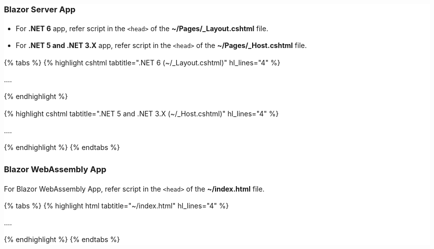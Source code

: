 ### Blazor Server App

* For **.NET 6** app, refer script in the `<head>` of the **~/Pages/_Layout.cshtml** file.

* For **.NET 5 and .NET 3.X** app, refer script in the `<head>` of the **~/Pages/_Host.cshtml** file.

{% tabs %}
{% highlight cshtml tabtitle=".NET 6 (~/_Layout.cshtml)" hl_lines="4" %}

<head>
    ....
    <link href="_content/Syncfusion.Blazor.Themes/bootstrap5.css" rel="stylesheet" />
    <script src="_content/Syncfusion.Blazor.Core/scripts/syncfusion-blazor.min.js" type="text/javascript"></script>
    <!--Use below script reference if you are using Syncfusion.Blazor Single NuGet-->
    <!--<script  src="_content/Syncfusion.Blazor/scripts/syncfusion-blazor.min.js"  type="text/javascript"></script>-->
</head>

{% endhighlight %}

{% highlight cshtml tabtitle=".NET 5 and .NET 3.X (~/_Host.cshtml)" hl_lines="4" %}

<head>
    ....
    <link href="_content/Syncfusion.Blazor.Themes/bootstrap5.css" rel="stylesheet" />
    <script src="_content/Syncfusion.Blazor.Core/scripts/syncfusion-blazor.min.js" type="text/javascript"></script>
    <!--Use below script reference if you are using Syncfusion.Blazor Single NuGet-->
    <!--<script  src="_content/Syncfusion.Blazor/scripts/syncfusion-blazor.min.js"  type="text/javascript"></script>-->
</head>

{% endhighlight %}
{% endtabs %}

### Blazor WebAssembly App

For Blazor WebAssembly App, refer script in the `<head>` of the **~/index.html** file.

{% tabs %}
{% highlight html tabtitle="~/index.html" hl_lines="4" %}

<head>
    ....
    <link href="_content/Syncfusion.Blazor.Themes/bootstrap5.css" rel="stylesheet" />
    <script src="_content/Syncfusion.Blazor.Core/scripts/syncfusion-blazor.min.js" type="text/javascript"></script>
    <!--Use below script reference if you are using Syncfusion.Blazor Single NuGet-->
    <!--<script  src="_content/Syncfusion.Blazor/scripts/syncfusion-blazor.min.js"  type="text/javascript"></script>-->
</head>

{% endhighlight %}
{% endtabs %}
